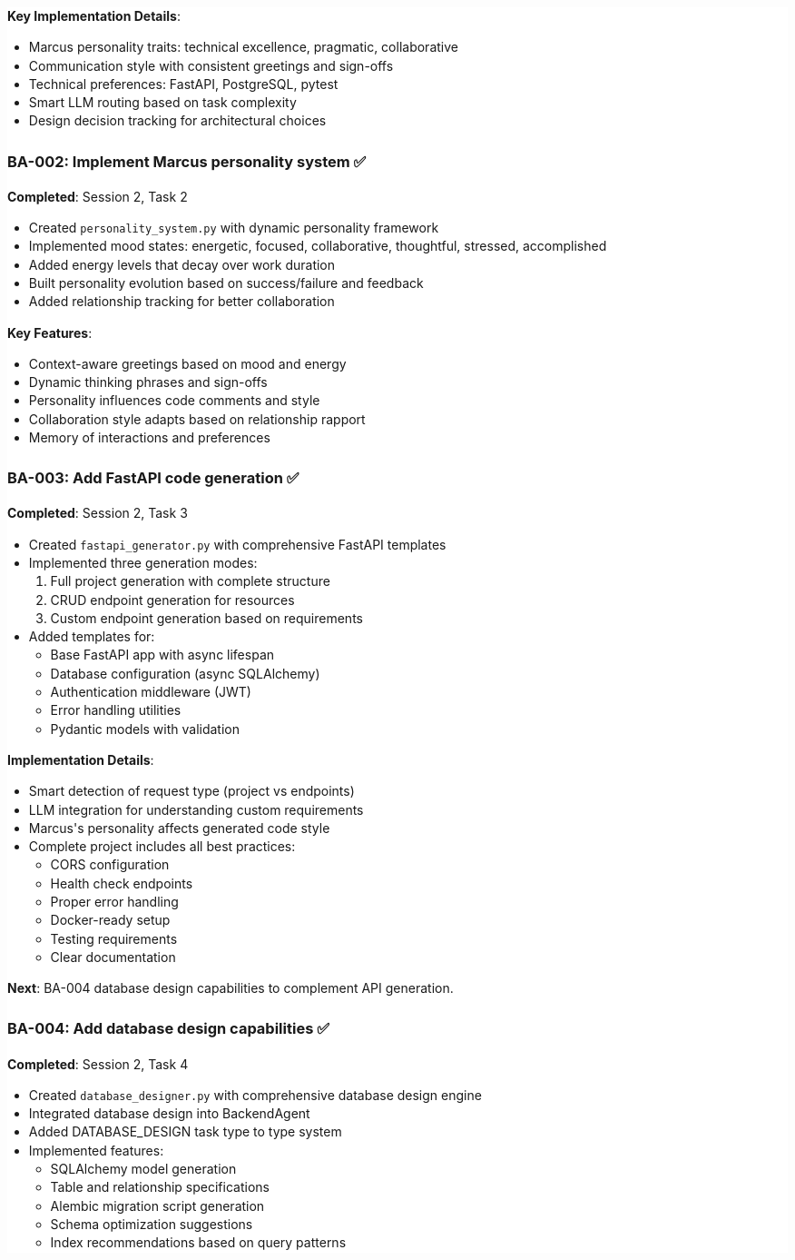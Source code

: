 **Key Implementation Details**:
- Marcus personality traits: technical excellence, pragmatic, collaborative
- Communication style with consistent greetings and sign-offs
- Technical preferences: FastAPI, PostgreSQL, pytest
- Smart LLM routing based on task complexity
- Design decision tracking for architectural choices

### BA-002: Implement Marcus personality system ✅
**Completed**: Session 2, Task 2
- Created `personality_system.py` with dynamic personality framework
- Implemented mood states: energetic, focused, collaborative, thoughtful, stressed, accomplished
- Added energy levels that decay over work duration
- Built personality evolution based on success/failure and feedback
- Added relationship tracking for better collaboration

**Key Features**:
- Context-aware greetings based on mood and energy
- Dynamic thinking phrases and sign-offs
- Personality influences code comments and style
- Collaboration style adapts based on relationship rapport
- Memory of interactions and preferences

### BA-003: Add FastAPI code generation ✅
**Completed**: Session 2, Task 3
- Created `fastapi_generator.py` with comprehensive FastAPI templates
- Implemented three generation modes:
  1. Full project generation with complete structure
  2. CRUD endpoint generation for resources
  3. Custom endpoint generation based on requirements
- Added templates for:
  - Base FastAPI app with async lifespan
  - Database configuration (async SQLAlchemy)
  - Authentication middleware (JWT)
  - Error handling utilities
  - Pydantic models with validation

**Implementation Details**:
- Smart detection of request type (project vs endpoints)
- LLM integration for understanding custom requirements
- Marcus's personality affects generated code style
- Complete project includes all best practices:
  - CORS configuration
  - Health check endpoints
  - Proper error handling
  - Docker-ready setup
  - Testing requirements
  - Clear documentation

**Next**: BA-004 database design capabilities to complement API generation.

### BA-004: Add database design capabilities ✅
**Completed**: Session 2, Task 4
- Created `database_designer.py` with comprehensive database design engine
- Integrated database design into BackendAgent
- Added DATABASE_DESIGN task type to type system
- Implemented features:
  - SQLAlchemy model generation
  - Table and relationship specifications
  - Alembic migration script generation
  - Schema optimization suggestions
  - Index recommendations based on query patterns
